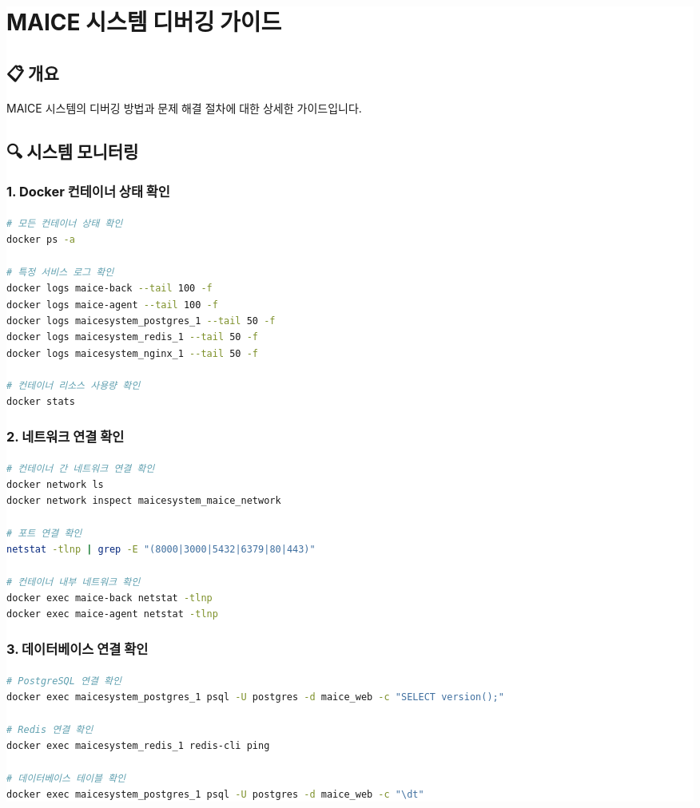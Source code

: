 # MAICE 시스템 디버깅 가이드

## 📋 개요

MAICE 시스템의 디버깅 방법과 문제 해결 절차에 대한 상세한 가이드입니다.

## 🔍 시스템 모니터링

### 1. Docker 컨테이너 상태 확인
```bash
# 모든 컨테이너 상태 확인
docker ps -a

# 특정 서비스 로그 확인
docker logs maice-back --tail 100 -f
docker logs maice-agent --tail 100 -f
docker logs maicesystem_postgres_1 --tail 50 -f
docker logs maicesystem_redis_1 --tail 50 -f
docker logs maicesystem_nginx_1 --tail 50 -f

# 컨테이너 리소스 사용량 확인
docker stats
```

### 2. 네트워크 연결 확인
```bash
# 컨테이너 간 네트워크 연결 확인
docker network ls
docker network inspect maicesystem_maice_network

# 포트 연결 확인
netstat -tlnp | grep -E "(8000|3000|5432|6379|80|443)"

# 컨테이너 내부 네트워크 확인
docker exec maice-back netstat -tlnp
docker exec maice-agent netstat -tlnp
```

### 3. 데이터베이스 연결 확인
```bash
# PostgreSQL 연결 확인
docker exec maicesystem_postgres_1 psql -U postgres -d maice_web -c "SELECT version();"

# Redis 연결 확인
docker exec maicesystem_redis_1 redis-cli ping

# 데이터베이스 테이블 확인
docker exec maicesystem_postgres_1 psql -U postgres -d maice_web -c "\dt"
```
